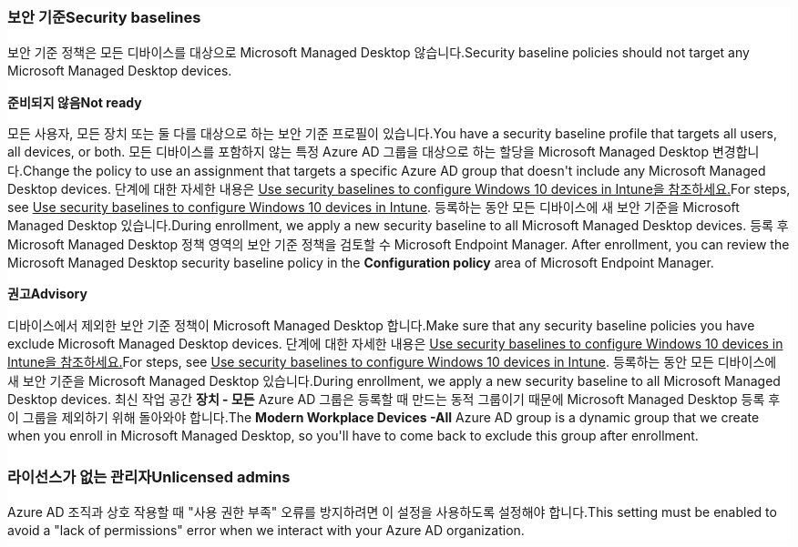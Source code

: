 
### <a name="security-baselines"></a><span data-ttu-id="3a14a-247">보안 기준</span><span class="sxs-lookup"><span data-stu-id="3a14a-247">Security baselines</span></span>

<span data-ttu-id="3a14a-248">보안 기준 정책은 모든 디바이스를 대상으로 Microsoft Managed Desktop 않습니다.</span><span class="sxs-lookup"><span data-stu-id="3a14a-248">Security baseline policies should not target any Microsoft Managed Desktop devices.</span></span>

<span data-ttu-id="3a14a-249">**준비되지 않음**</span><span class="sxs-lookup"><span data-stu-id="3a14a-249">**Not ready**</span></span>

<span data-ttu-id="3a14a-250">모든 사용자, 모든 장치 또는 둘 다를 대상으로 하는 보안 기준 프로필이 있습니다.</span><span class="sxs-lookup"><span data-stu-id="3a14a-250">You have a security baseline profile that targets all users, all devices, or both.</span></span> <span data-ttu-id="3a14a-251">모든 디바이스를 포함하지 않는 특정 Azure AD 그룹을 대상으로 하는 할당을 Microsoft Managed Desktop 변경합니다.</span><span class="sxs-lookup"><span data-stu-id="3a14a-251">Change the policy to use an assignment that targets a specific Azure AD group that doesn't include any Microsoft Managed Desktop devices.</span></span> <span data-ttu-id="3a14a-252">단계에 대한 자세한 내용은 [Use security baselines to configure Windows 10 devices in Intune을 참조하세요.](/mem/intune/protect/security-baselines)</span><span class="sxs-lookup"><span data-stu-id="3a14a-252">For steps, see [Use security baselines to configure Windows 10 devices in Intune](/mem/intune/protect/security-baselines).</span></span> <span data-ttu-id="3a14a-253">등록하는 동안 모든 디바이스에 새 보안 기준을 Microsoft Managed Desktop 있습니다.</span><span class="sxs-lookup"><span data-stu-id="3a14a-253">During enrollment, we apply a new security baseline to all Microsoft Managed Desktop devices.</span></span> <span data-ttu-id="3a14a-254">등록 후 Microsoft Managed Desktop 정책 영역의 보안 기준 정책을 검토할 수 Microsoft Endpoint Manager. </span><span class="sxs-lookup"><span data-stu-id="3a14a-254">After enrollment, you can review the Microsoft Managed Desktop security baseline policy in the **Configuration policy** area of Microsoft Endpoint Manager.</span></span>

<span data-ttu-id="3a14a-255">**권고**</span><span class="sxs-lookup"><span data-stu-id="3a14a-255">**Advisory**</span></span>

<span data-ttu-id="3a14a-256">디바이스에서 제외한 보안 기준 정책이 Microsoft Managed Desktop 합니다.</span><span class="sxs-lookup"><span data-stu-id="3a14a-256">Make sure that any security baseline policies you have exclude Microsoft Managed Desktop devices.</span></span> <span data-ttu-id="3a14a-257">단계에 대한 자세한 내용은 [Use security baselines to configure Windows 10 devices in Intune을 참조하세요.](/mem/intune/protect/security-baselines)</span><span class="sxs-lookup"><span data-stu-id="3a14a-257">For steps, see [Use security baselines to configure Windows 10 devices in Intune](/mem/intune/protect/security-baselines).</span></span> <span data-ttu-id="3a14a-258">등록하는 동안 모든 디바이스에 새 보안 기준을 Microsoft Managed Desktop 있습니다.</span><span class="sxs-lookup"><span data-stu-id="3a14a-258">During enrollment, we apply a new security baseline to all Microsoft Managed Desktop devices.</span></span> <span data-ttu-id="3a14a-259">최신 작업 공간 **장치 - 모든** Azure AD 그룹은 등록할 때 만드는 동적 그룹이기 때문에 Microsoft Managed Desktop 등록 후 이 그룹을 제외하기 위해 돌아와야 합니다.</span><span class="sxs-lookup"><span data-stu-id="3a14a-259">The **Modern Workplace Devices -All** Azure AD group is a dynamic group that we create when you enroll in Microsoft Managed Desktop, so you'll have to come back to exclude this group after enrollment.</span></span> 

### <a name="unlicensed-admins"></a><span data-ttu-id="3a14a-260">라이선스가 없는 관리자</span><span class="sxs-lookup"><span data-stu-id="3a14a-260">Unlicensed admins</span></span>

<span data-ttu-id="3a14a-261">Azure AD 조직과 상호 작용할 때 "사용 권한 부족" 오류를 방지하려면 이 설정을 사용하도록 설정해야 합니다.</span><span class="sxs-lookup"><span data-stu-id="3a14a-261">This setting must be enabled to avoid a "lack of permissions" error when we interact with your Azure AD organization.</span></span> 
